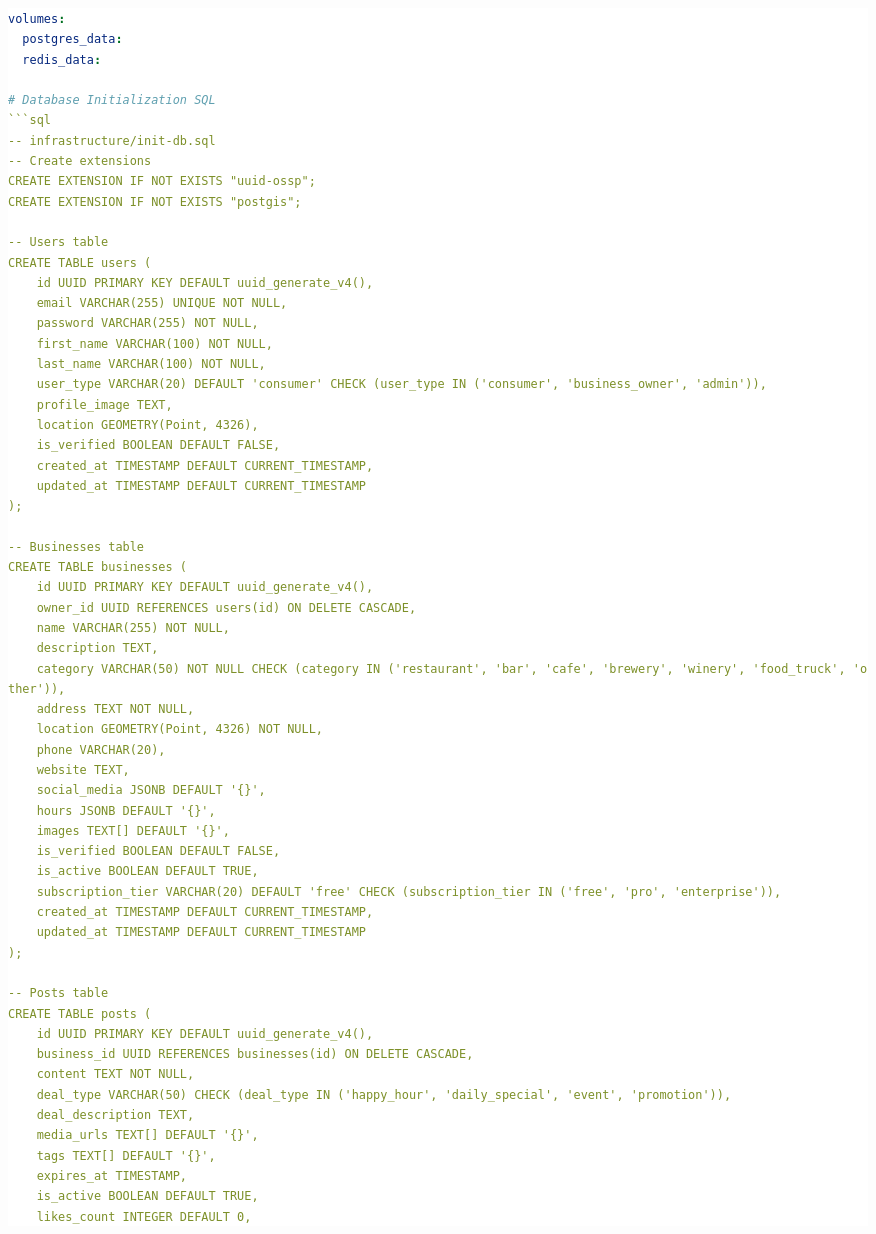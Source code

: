 ```yaml
volumes:
  postgres_data:
  redis_data:

# Database Initialization SQL
```sql
-- infrastructure/init-db.sql
-- Create extensions
CREATE EXTENSION IF NOT EXISTS "uuid-ossp";
CREATE EXTENSION IF NOT EXISTS "postgis";

-- Users table
CREATE TABLE users (
    id UUID PRIMARY KEY DEFAULT uuid_generate_v4(),
    email VARCHAR(255) UNIQUE NOT NULL,
    password VARCHAR(255) NOT NULL,
    first_name VARCHAR(100) NOT NULL,
    last_name VARCHAR(100) NOT NULL,
    user_type VARCHAR(20) DEFAULT 'consumer' CHECK (user_type IN ('consumer', 'business_owner', 'admin')),
    profile_image TEXT,
    location GEOMETRY(Point, 4326),
    is_verified BOOLEAN DEFAULT FALSE,
    created_at TIMESTAMP DEFAULT CURRENT_TIMESTAMP,
    updated_at TIMESTAMP DEFAULT CURRENT_TIMESTAMP
);

-- Businesses table
CREATE TABLE businesses (
    id UUID PRIMARY KEY DEFAULT uuid_generate_v4(),
    owner_id UUID REFERENCES users(id) ON DELETE CASCADE,
    name VARCHAR(255) NOT NULL,
    description TEXT,
    category VARCHAR(50) NOT NULL CHECK (category IN ('restaurant', 'bar', 'cafe', 'brewery', 'winery', 'food_truck', 'other')),
    address TEXT NOT NULL,
    location GEOMETRY(Point, 4326) NOT NULL,
    phone VARCHAR(20),
    website TEXT,
    social_media JSONB DEFAULT '{}',
    hours JSONB DEFAULT '{}',
    images TEXT[] DEFAULT '{}',
    is_verified BOOLEAN DEFAULT FALSE,
    is_active BOOLEAN DEFAULT TRUE,
    subscription_tier VARCHAR(20) DEFAULT 'free' CHECK (subscription_tier IN ('free', 'pro', 'enterprise')),
    created_at TIMESTAMP DEFAULT CURRENT_TIMESTAMP,
    updated_at TIMESTAMP DEFAULT CURRENT_TIMESTAMP
);

-- Posts table
CREATE TABLE posts (
    id UUID PRIMARY KEY DEFAULT uuid_generate_v4(),
    business_id UUID REFERENCES businesses(id) ON DELETE CASCADE,
    content TEXT NOT NULL,
    deal_type VARCHAR(50) CHECK (deal_type IN ('happy_hour', 'daily_special', 'event', 'promotion')),
    deal_description TEXT,
    media_urls TEXT[] DEFAULT '{}',
    tags TEXT[] DEFAULT '{}',
    expires_at TIMESTAMP,
    is_active BOOLEAN DEFAULT TRUE,
    likes_count INTEGER DEFAULT 0,
```